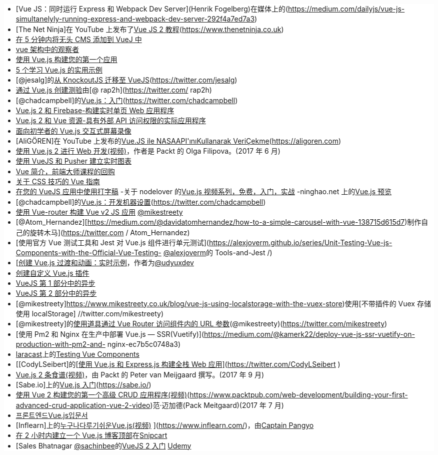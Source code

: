 - [Vue JS：同时运行 Express 和 Webpack Dev Server](Henrik Fogelberg)在媒体上的(https://medium.com/dailyjs/vue-js-simultanelyly-running-express-and-webpack-dev-server-292f4a7ed7a3)
- [The Net Ninja]在 YouTube 上发布了[Vue JS 2 教程](https://www.youtube.com/playlist?list=PL4cUxeGkcC9gQcYgjhBoeQH7wiAyZNrYa)(https://www.thenetninja.co.uk)
- [在 5 分钟内将无头 CMS 添加到 VueJ 中](https://www.storyblok.com/tp/add-a-headless-CMS-to-vuejs-in-5分钟)
- [vue 架构中的观察者](https://github.com/dengwanc/dengwanc.github.io/issues/11)
- [使用 Vue.js 构建您的第一个应用](http://tutorialzine.com/2016/08/building-your-first-app-with-vue-js/)
- [5 个学习 Vue.js 的实用示例](http://tutorialzine.com/2016/03/5-practical-examples-for-learning-vue-js/)
- [@jesalg]的[从 KnockoutJS 迁移至 VueJS](https://jes.al/2017/05/migrating-from-knockoutjs-to-vuejs/)(https://twitter.com/jesalg)
- [通过 Vue.js 创建测验](https://medium.com/@rap2h/create-a-quiz-with-vue-js-ed1e8e0e8294)由[@ rap2h](https://twitter.com/ rap2h)
- [@chadcampbell]的[Vue.js：入门](https://ecofic.com/courses/vue-getting-started/)(https://twitter.com/chadcampbell)
- [Vue.js 2 和 Firebase-构建实时单页 Web 应用程序](https://www.youtube.com/watch?v=we4zuQIXmnw)
- [Vue.js 2 和 Vue 资源-具有外部 API 访问权限的实际应用程序](https://www.youtube.com/watch?v=p-7Zi9xYt2M)
- [面向初学者的 Vue.js 交互式屏幕录像](https://scrimba.com/playlist/playlist-38)
- [AliGÖREN]在 YouTube 上发布的[Vue.JS ile NASAAPI'ınıKullanarak VeriÇekme](https://www.youtube.com/watch?v=uC5b2VDATDU)(https://aligoren.com)
- [使用 Vue.js 2 进行 Web 开发(视频)](https://www.packtpub.com/web-development/web-development-vuejs-2-video)，作者是 Packt 的 Olga Filipova。(2017 年 6 月)
- [使用 VueJS 和 Pusher 建立实时图表](https://blog.pusher.com/build-realtime-chart-with-vuejs-pusher/)
- [Vue 简介，前端大师课程的回购](https://github.com/sdras/intro-to-vue)
- [关于 CSS 技巧的 Vue 指南](https://css-tricks.com/guides/vue/)
- [在您的 VueJS 应用中使用打字稿](https://medium.com/coding-blocks/using-typescript-in-your-vue-app-c4aba0bbc8bc) -关于 nodelover 的[Vue.js 视频系列，免费，入门，实战](http://nodelover.me/courses) -ninghao.net 上的[Vue.js 预览](https://ninghao.net/course/4256)
- [@chadcampbell]的[Vue.js：开发机器设置](https://www.ecofic.com/about/blog/vue-dev-machine-setup/)(https://twitter.com/chadcampbell)
- [使用 Vue-router 构建 Vue v2 JS 应用](https://www.liquidlight.co.uk/blog/article/building-a-vue-v2-js-app-using-vue-router/) [@mikestreety](https://twitter.com/mikestreety)
- [@Atom_Hernandez][https://medium.com/@davidatomhernandez/how-to-a-simple-carousel-with-vue-138715d615d7)制作自己的旋转木马](https://twitter.com / Atom_Hernandez)
- [使用官方 Vue 测试工具和 Jest 对 Vue.js 组件进行单元测试](https://alexjoverm.github.io/series/Unit-Testing-Vue-js-Components-with-the-Official-Vue-Testing- [@alexjoverm](https://twitter.com/alexjoverm)的 Tools-and-Jest /)
- [[创建 Vue.js 过渡和动画：实时示例](https://snipcart.com/blog/vuejs-transitions-animations)，作者为[@udyuxdev](https://twitter.com/UdyUXDev)
- [创建自定义 Vue.js 插件](https://alligator.io/vuejs/creating-custom-plugins/)
- [VueJS 第 1 部分中的异步](https://medium.com/js-dojo/async-in-vue-js-part-1-28d96f751a2e)
- [VueJS 第 2 部分中的异步](https://medium.com/js-dojo/async-in-vuejs-part-2-45e81c836e38)
- [@mikestreety]https://www.mikestreety.co.uk/blog/vue-js-using-localstorage-with-the-vuex-store)使用[不带插件的 Vuex 存储使用 localStorage] //twitter.com/mikestreety)
- [@mikestreety]的[使用道具通过 Vue Router 访问组件内的 URL 参数](https://www.youtube.com/watch?v=ESg0k2zdME4)(@mikestreety)(https://twitter.com/mikestreety)
- [使用 Pm2 和 Nginx 在生产中部署 Vue.js — SSR(Vuetify)](https://medium.com/@kamerk22/deploy-vue-js-ssr-vuetify-on-production-with-pm2-and- nginx-ec7b5c0748a3)
- [laracast](https://laracasts.com/series/testing-vue)上的[Testing Vue Components](http://testingvue.com/)
- [[CodyLSeibert]的[[使用 Vue.js 和 Express.js 构建全栈 Web 应用\]](https://www.youtube.com/watch?v=Fa4cRMaTDUI&t=)(https://twitter.com/CodyLSeibert )
- [Vue.js 2 条食谱(视频)](https://www.packtpub.com/application-development/vuejs-2-recipes-video)，由 Packt 的 Peter van Meijgaard 撰写。(2017 年 9 月)
- [Sabe.io]上的[Vue.js 入门](https://sabe.io/tutorials/getting-started-with-vue-js)(https://sabe.io/)
- [使用 Vue 2 构建您的第一个高级 CRUD 应用程序(视频)](https://chu1204505056.gitee.io/byui-bookmarks/awesome/Peter)(https://www.packtpub.com/web-development/building-your-first-advanced-crud-application-vue-2-video)范·迈加德(Pack Meitgaard)(2017 年 7 月)
- [프론트엔드Vue.js입문서](https://joshua1988.github.io/web-development/vuejs/vuejs-tutorial-for-beginner/)
- [Inflearn]上的[누구나다루기쉬운Vue.js(视频)](https://www.inflearn.com/course/vue-pwa-vue-js-기본/) ](https://www.inflearn.com/)，由[Captain Pangyo](https://joshua1988.github.io/)
- [在 2 小时内建立一个 Vue.js 博客顶部](https://snipcart.com/blog/vuejs-blog-demo#tutorial)在[Snipcart](https://snipcart.com/)
- [Sales Bhatnagar [@sachinbee](https://www.twitter.com/sachinbee)的[VueJS 2 入门](https://www.udemy.com/getting-started-with-vue-js) [Udemy](https://udemy.com/)